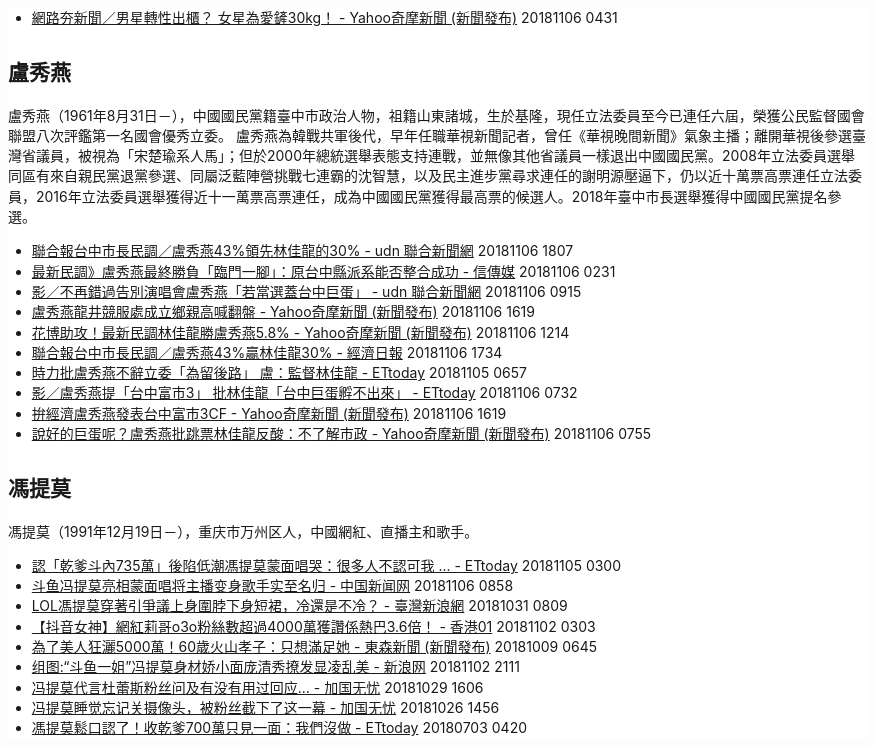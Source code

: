 - [網路夯新聞／男星轉性出櫃？ 女星為愛鏟30kg！ - Yahoo奇摩新聞 (新聞發布)](https://tw.news.yahoo.com/%E7%B6%B2%E8%B7%AF%E5%A4%AF%E6%96%B0%E8%81%9E-%E7%94%B7%E6%98%9F%E8%BD%89%E6%80%A7%E5%87%BA%E6%AB%83-%E5%A5%B3%E6%98%9F%E7%82%BA%E6%84%9B%E9%8F%9F30kg-042010658.html "網路夯新聞／男星轉性出櫃？ 女星為愛鏟30kg！ - Yahoo奇摩新聞 (新聞發布)") 20181106 0431

## 盧秀燕

盧秀燕（1961年8月31日－），中國國民黨籍臺中市政治人物，祖籍山東諸城，生於基隆，現任立法委員至今已連任六屆，榮獲公民監督國會聯盟八次評鑑第一名國會優秀立委。
盧秀燕為韓戰共軍後代，早年任職華視新聞記者，曾任《華視晚間新聞》氣象主播；離開華視後參選臺灣省議員，被視為「宋楚瑜系人馬」；但於2000年總統選舉表態支持連戰，並無像其他省議員一樣退出中國國民黨。2008年立法委員選舉同區有來自親民黨退黨參選、同屬泛藍陣營挑戰七連霸的沈智慧，以及民主進步黨尋求連任的謝明源壓逼下，仍以近十萬票高票連任立法委員，2016年立法委員選舉獲得近十一萬票高票連任，成為中國國民黨獲得最高票的候選人。2018年臺中市長選舉獲得中國國民黨提名參選。
- [聯合報台中市長民調／盧秀燕43%領先林佳龍的30% - udn 聯合新聞網](https://udn.com/news/story/10958/3465508 "聯合報台中市長民調／盧秀燕43%領先林佳龍的30% - udn 聯合新聞網") 20181106 1807
- [最新民調》盧秀燕最終勝負「臨門一腳」：原台中縣派系能否整合成功 - 信傳媒](https://www.cmmedia.com.tw/home/articles/12656 "最新民調》盧秀燕最終勝負「臨門一腳」：原台中縣派系能否整合成功 - 信傳媒") 20181106 0231
- [影／不再錯過告別演唱會盧秀燕「若當選蓋台中巨蛋」 - udn 聯合新聞網](https://udn.com/news/story/10958/3464561 "影／不再錯過告別演唱會盧秀燕「若當選蓋台中巨蛋」 - udn 聯合新聞網") 20181106 0915
- [盧秀燕龍井競服處成立鄉親高喊翻盤 - Yahoo奇摩新聞 (新聞發布)](https://tw.news.yahoo.com/%E7%9B%A7%E7%A7%80%E7%87%95%E9%BE%8D%E4%BA%95%E7%AB%B6%E6%9C%8D%E8%99%95%E6%88%90%E7%AB%8B-%E9%84%89%E8%A6%AA%E9%AB%98%E5%96%8A%E7%BF%BB%E7%9B%A4-160000188.html "盧秀燕龍井競服處成立鄉親高喊翻盤 - Yahoo奇摩新聞 (新聞發布)") 20181106 1619
- [花博助攻！最新民調林佳龍勝盧秀燕5.8% - Yahoo奇摩新聞 (新聞發布)](https://tw.news.yahoo.com/%E8%8A%B1%E5%8D%9A%E5%8A%A9%E6%94%BB-%E6%9C%80%E6%96%B0%E6%B0%91%E8%AA%BF%E6%9E%97%E4%BD%B3%E9%BE%8D%E5%8B%9D%E7%9B%A7%E7%A7%80%E7%87%955-8-115630604.html "花博助攻！最新民調林佳龍勝盧秀燕5.8% - Yahoo奇摩新聞 (新聞發布)") 20181106 1214
- [聯合報台中市長民調／盧秀燕43%贏林佳龍30% - 經濟日報](http://photo.udn.com/money/story/12431/3465508 "聯合報台中市長民調／盧秀燕43%贏林佳龍30% - 經濟日報") 20181106 1734
- [時力批盧秀燕不辭立委「為留後路」 盧：監督林佳龍 - ETtoday](https://www.ettoday.net/news/20181105/1298598.htm "時力批盧秀燕不辭立委「為留後路」 盧：監督林佳龍 - ETtoday") 20181105 0657
- [影／盧秀燕提「台中富市3」 批林佳龍「台中巨蛋孵不出來」 - ETtoday](https://www.ettoday.net/news/20181106/1299427.htm "影／盧秀燕提「台中富市3」 批林佳龍「台中巨蛋孵不出來」 - ETtoday") 20181106 0732
- [拚經濟盧秀燕發表台中富市3CF - Yahoo奇摩新聞 (新聞發布)](https://tw.news.yahoo.com/%E6%8B%9A%E7%B6%93%E6%BF%9F-%E7%9B%A7%E7%A7%80%E7%87%95%E7%99%BC%E8%A1%A8%E5%8F%B0%E4%B8%AD%E5%AF%8C%E5%B8%823cf-160000775.html "拚經濟盧秀燕發表台中富市3CF - Yahoo奇摩新聞 (新聞發布)") 20181106 1619
- [說好的巨蛋呢？盧秀燕批跳票林佳龍反酸：不了解市政 - Yahoo奇摩新聞 (新聞發布)](https://tw.news.yahoo.com/%E8%AA%AA%E5%A5%BD%E7%9A%84%E5%B7%A8%E8%9B%8B%E5%91%A2-%E7%9B%A7%E7%A7%80%E7%87%95%E6%89%B9%E8%B7%B3%E7%A5%A8-%E6%9E%97%E4%BD%B3%E9%BE%8D%E5%8F%8D%E9%85%B8-%E4%B8%8D%E4%BA%86%E8%A7%A3%E5%B8%82%E6%94%BF-073158655.html "說好的巨蛋呢？盧秀燕批跳票林佳龍反酸：不了解市政 - Yahoo奇摩新聞 (新聞發布)") 20181106 0755

## 馮提莫

馮提莫（1991年12月19日－），重庆市万州区人，中國網紅、直播主和歌手。
- [認「乾爹斗內735萬」後陷低潮馮提莫蒙面唱哭：很多人不認可我 ... - ETtoday](https://star.ettoday.net/news/1298358 "認「乾爹斗內735萬」後陷低潮馮提莫蒙面唱哭：很多人不認可我 ... - ETtoday") 20181105 0300
- [斗鱼冯提莫亮相蒙面唱将主播变身歌手实至名归 - 中国新闻网](http://www.chinanews.com/yl/2018/11-06/8669415.shtml "斗鱼冯提莫亮相蒙面唱将主播变身歌手实至名归 - 中国新闻网") 20181106 0858
- [LOL馮提莫穿著引爭議上身圍脖下身短裙，冷還是不冷？ - 臺灣新浪網](https://news.sina.com.tw/article/20181031/28665734.html "LOL馮提莫穿著引爭議上身圍脖下身短裙，冷還是不冷？ - 臺灣新浪網") 20181031 0809
- [【抖音女神】網紅莉哥o3o粉絲數超過4000萬獲讚係熱巴3.6倍！ - 香港01](https://www.hk01.com/%E5%8D%B3%E6%99%82%E5%A8%9B%E6%A8%82/254069/%E6%8A%96%E9%9F%B3%E5%A5%B3%E7%A5%9E-%E7%B6%B2%E7%B4%85%E8%8E%89%E5%93%A5o3o%E7%B2%89%E7%B5%B2%E6%95%B8%E8%B6%85%E9%81%8E4000%E8%90%AC-%E7%8D%B2%E8%AE%9A%E4%BF%82%E7%86%B1%E5%B7%B43-6%E5%80%8D "【抖音女神】網紅莉哥o3o粉絲數超過4000萬獲讚係熱巴3.6倍！ - 香港01") 20181102 0303
- [為了美人狂灑5000萬！60歲火山孝子：只想滿足她 - 東森新聞 (新聞發布)](https://news.ebc.net.tw/news.php?nid=133843 "為了美人狂灑5000萬！60歲火山孝子：只想滿足她 - 東森新聞 (新聞發布)") 20181009 0645
- [组图:“斗鱼一姐”冯提莫身材娇小面庞清秀撩发显凌乱美 - 新浪网](http://slide.ent.sina.com.cn/star/hr/slide_4_704_297855.html "组图:“斗鱼一姐”冯提莫身材娇小面庞清秀撩发显凌乱美 - 新浪网") 20181102 2111
- [冯提莫代言杜蕾斯粉丝问及有没有用过回应... - 加国无忧](https://info.51.ca/news/sportent/2018-10/700498.html "冯提莫代言杜蕾斯粉丝问及有没有用过回应... - 加国无忧") 20181029 1606
- [冯提莫睡觉忘记关摄像头，被粉丝截下了这一幕 - 加国无忧](https://info.51.ca/news/sportent/2018-10/699456.html "冯提莫睡觉忘记关摄像头，被粉丝截下了这一幕 - 加国无忧") 20181026 1456
- [馮提莫鬆口認了！收乾爹700萬只見一面：我們沒做 - ETtoday](https://www.ettoday.net/news/20180702/1204069.htm "馮提莫鬆口認了！收乾爹700萬只見一面：我們沒做 - ETtoday") 20180703 0420